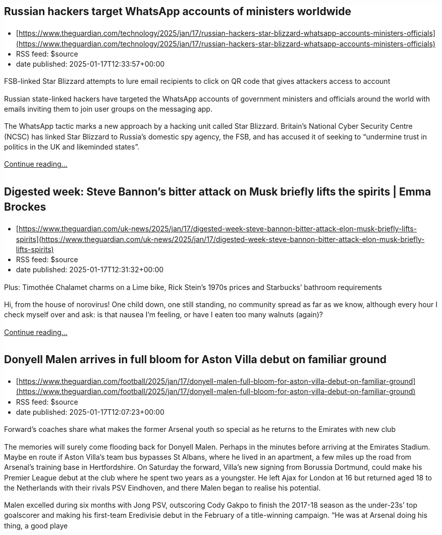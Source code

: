 ## Russian hackers target WhatsApp accounts of ministers worldwide
 - [https://www.theguardian.com/technology/2025/jan/17/russian-hackers-star-blizzard-whatsapp-accounts-ministers-officials](https://www.theguardian.com/technology/2025/jan/17/russian-hackers-star-blizzard-whatsapp-accounts-ministers-officials)
 - RSS feed: $source
 - date published: 2025-01-17T12:33:57+00:00

<p>FSB-linked Star Blizzard attempts to lure email recipients to click on QR code that gives attackers access to account</p><p>Russian state-linked hackers have targeted the WhatsApp accounts of government ministers and officials around the world with emails inviting them to join user groups on the messaging app.</p><p>The WhatsApp tactic marks a new approach by a hacking unit called Star Blizzard. Britain’s National Cyber Security Centre (NCSC) has linked Star Blizzard to Russia’s domestic spy agency, the FSB, and has accused it of seeking to “undermine trust in politics in the UK and likeminded states”.</p> <a href="https://www.theguardian.com/technology/2025/jan/17/russian-hackers-star-blizzard-whatsapp-accounts-ministers-officials">Continue reading...</a>

## Digested week: Steve Bannon’s bitter attack on Musk briefly lifts the spirits | Emma Brockes
 - [https://www.theguardian.com/uk-news/2025/jan/17/digested-week-steve-bannon-bitter-attack-elon-musk-briefly-lifts-spirits](https://www.theguardian.com/uk-news/2025/jan/17/digested-week-steve-bannon-bitter-attack-elon-musk-briefly-lifts-spirits)
 - RSS feed: $source
 - date published: 2025-01-17T12:31:32+00:00

<p>Plus: Timothée Chalamet charms on a Lime bike, Rick Stein’s 1970s prices and Starbucks’ bathroom requirements</p><p>Hi, from the house of norovirus! One child down, one still standing, no community spread as far as we know, although every hour I check myself over and ask: is that nausea I’m feeling, or have I eaten too many walnuts (again)?</p> <a href="https://www.theguardian.com/uk-news/2025/jan/17/digested-week-steve-bannon-bitter-attack-elon-musk-briefly-lifts-spirits">Continue reading...</a>

## Donyell Malen arrives in full bloom for Aston Villa debut on familiar ground
 - [https://www.theguardian.com/football/2025/jan/17/donyell-malen-full-bloom-for-aston-villa-debut-on-familiar-ground](https://www.theguardian.com/football/2025/jan/17/donyell-malen-full-bloom-for-aston-villa-debut-on-familiar-ground)
 - RSS feed: $source
 - date published: 2025-01-17T12:07:23+00:00

<p>Forward’s coaches share what makes the former Arsenal youth so special as he returns to the Emirates with new club</p><p>The memories will surely come flooding back for Donyell Malen. Perhaps in the minutes before arriving at the Emirates Stadium. Maybe en route if Aston Villa’s team bus bypasses St Albans, where he lived in an apartment, a few miles up the road from Arsenal’s training base in Hertfordshire. On Saturday the forward, Villa’s new signing from Borussia Dortmund, could make his Premier League debut at the club where he spent two years as a youngster. He left Ajax for London at 16 but returned aged 18 to the Netherlands with their rivals PSV Eindhoven, and there Malen began to realise his potential.</p><p>Malen excelled during six months with Jong PSV, outscoring Cody Gakpo to finish the 2017-18 season as the under-23s’ top goalscorer and making his first-team Eredivisie debut in the February of a title-winning campaign. “He was at Arsenal doing his thing, a good playe

